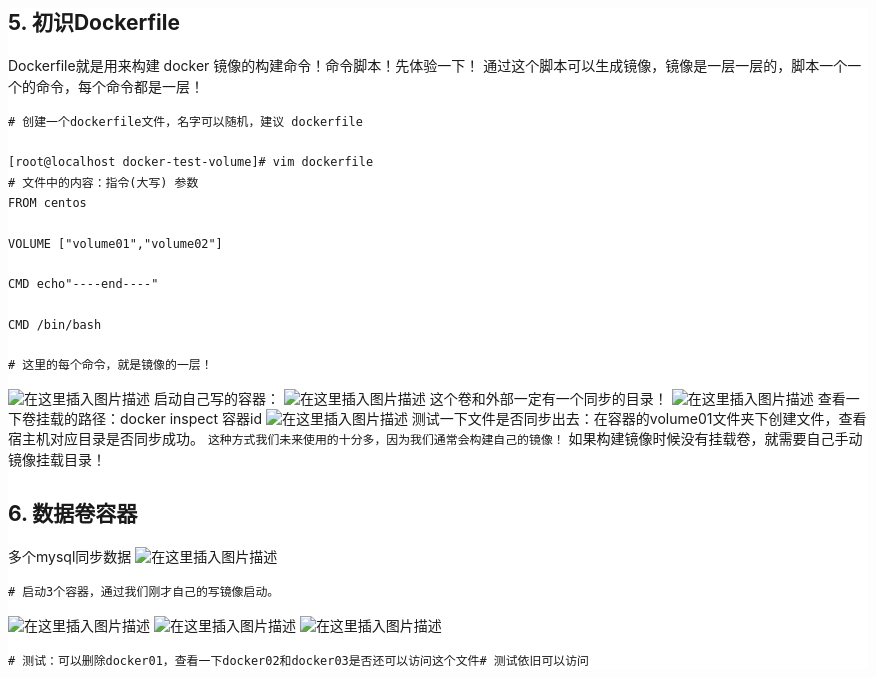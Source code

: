 ## 5. 初识Dockerfile

Dockerfile就是用来构建 docker 镜像的构建命令！命令脚本！先体验一下！
通过这个脚本可以生成镜像，镜像是一层一层的，脚本一个一个的命令，每个命令都是一层！

```shell
# 创建一个dockerfile文件，名字可以随机，建议 dockerfile

[root@localhost docker-test-volume]# vim dockerfile
# 文件中的内容：指令(大写) 参数
FROM centos

VOLUME ["volume01","volume02"]

CMD echo"----end----"

CMD /bin/bash

# 这里的每个命令，就是镜像的一层！
```

![在这里插入图片描述](https://raw.githubusercontent.com/IssacStudent/MarkdownImg/master/img/202210272022080.png)
启动自己写的容器：
![在这里插入图片描述](https://raw.githubusercontent.com/IssacStudent/MarkdownImg/master/img/202210272022331.png)
这个卷和外部一定有一个同步的目录！
![在这里插入图片描述](https://raw.githubusercontent.com/IssacStudent/MarkdownImg/master/img/202210272022629.png)
查看一下卷挂载的路径：docker inspect 容器id
![在这里插入图片描述](https://raw.githubusercontent.com/IssacStudent/MarkdownImg/master/img/202210272023495.png)
测试一下文件是否同步出去：在容器的volume01文件夹下创建文件，查看宿主机对应目录是否同步成功。
`这种方式我们未来使用的十分多，因为我们通常会构建自己的镜像！`
如果构建镜像时候没有挂载卷，就需要自己手动镜像挂载目录！

## 6. 数据卷容器

多个mysql同步数据
![在这里插入图片描述](https://raw.githubusercontent.com/IssacStudent/MarkdownImg/master/img/202210272023158.png)

```shell
# 启动3个容器，通过我们刚才自己的写镜像启动。
```

![在这里插入图片描述](https://raw.githubusercontent.com/IssacStudent/MarkdownImg/master/img/202210272023117.png)
![在这里插入图片描述](https://raw.githubusercontent.com/IssacStudent/MarkdownImg/master/img/202210272023014.png)
![在这里插入图片描述](https://raw.githubusercontent.com/IssacStudent/MarkdownImg/master/img/202210272023549.png)

```shell
# 测试：可以删除docker01，查看一下docker02和docker03是否还可以访问这个文件# 测试依旧可以访问
```
